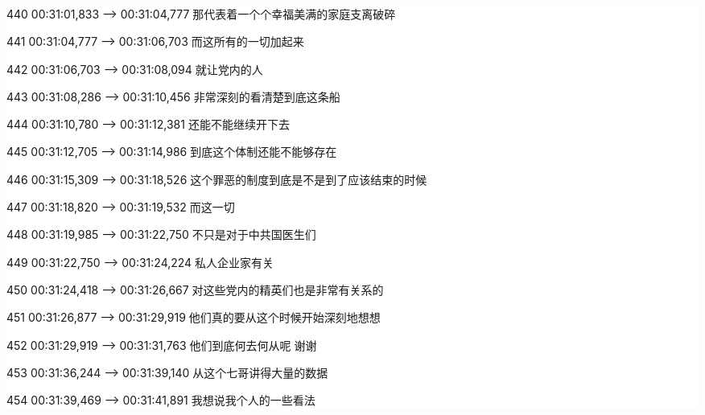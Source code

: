440
00:31:01,833 –&gt; 00:31:04,777
那代表着一个个幸福美满的家庭支离破碎
 
441
00:31:04,777 –&gt; 00:31:06,703
而这所有的一切加起来
 
442
00:31:06,703 –&gt; 00:31:08,094
就让党内的人
 
443
00:31:08,286 –&gt; 00:31:10,456
非常深刻的看清楚到底这条船
 
444
00:31:10,780 –&gt; 00:31:12,381
还能不能继续开下去
 
445
00:31:12,705 –&gt; 00:31:14,986
到底这个体制还能不能够存在
 
446
00:31:15,309 –&gt; 00:31:18,526
这个罪恶的制度到底是不是到了应该结束的时候
 
447
00:31:18,820 –&gt; 00:31:19,532
而这一切
 
448
00:31:19,985 –&gt; 00:31:22,750
不只是对于中共国医生们
 
449
00:31:22,750 –&gt; 00:31:24,224
私人企业家有关
 
450
00:31:24,418 –&gt; 00:31:26,667
对这些党内的精英们也是非常有关系的
 
451
00:31:26,877 –&gt; 00:31:29,919
他们真的要从这个时候开始深刻地想想
 
452
00:31:29,919 –&gt; 00:31:31,763
他们到底何去何从呢 谢谢
 
453
00:31:36,244 –&gt; 00:31:39,140
从这个七哥讲得大量的数据
 
454
00:31:39,469 –&gt; 00:31:41,891
我想说我个人的一些看法
 